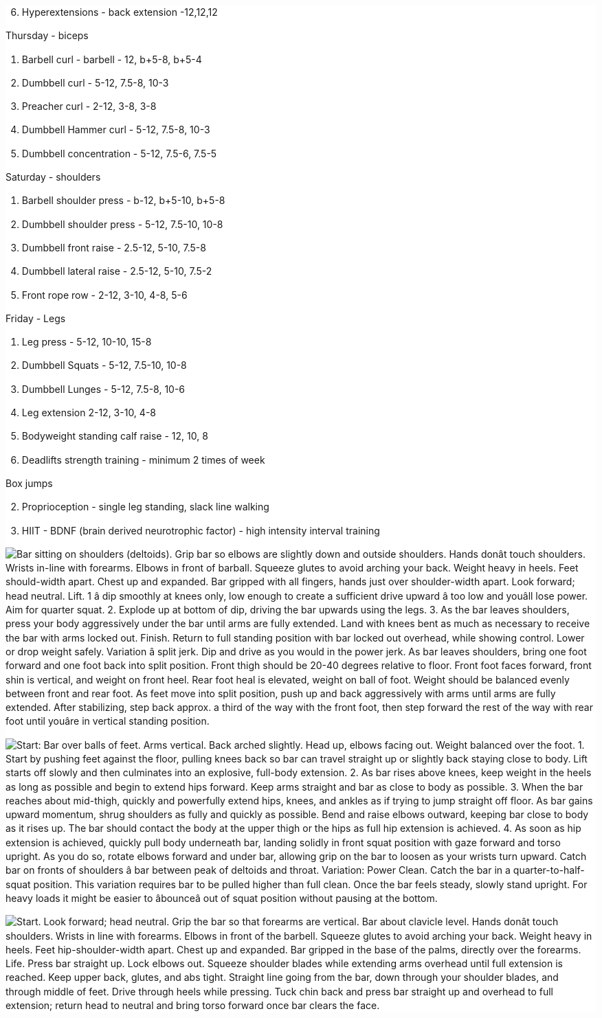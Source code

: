 6. Hyperextensions - back extension -12,12,12



Thursday - biceps

1. Barbell curl - barbell - 12, b+5-8, b+5-4

2. Dumbbell curl - 5-12, 7.5-8, 10-3

3. Preacher curl - 2-12, 3-8, 3-8

4. Dumbbell Hammer curl - 5-12, 7.5-8, 10-3

5. Dumbbell concentration - 5-12, 7.5-6, 7.5-5



Saturday - shoulders

1. Barbell shoulder press - b-12, b+5-10, b+5-8

2. Dumbbell shoulder press - 5-12, 7.5-10, 10-8

3. Dumbbell front raise - 2.5-12, 5-10, 7.5-8

4. Dumbbell lateral raise - 2.5-12, 5-10, 7.5-2

5. Front rope row - 2-12, 3-10, 4-8, 5-6



Friday - Legs

1. Leg press - 5-12, 10-10, 15-8

2. Dumbbell Squats - 5-12, 7.5-10, 10-8

3. Dumbbell Lunges - 5-12, 7.5-8, 10-6

4. Leg extension 2-12, 3-10, 4-8

5. Bodyweight standing calf raise - 12, 10, 8



1. Deadlifts strength training - minimum 2 times of week

Box jumps

2. Proprioception - single leg standing, slack line walking

4. HIIT - BDNF (brain derived neurotrophic factor) - high intensity interval training



![Bar sitting on shoulders (deltoids). Grip bar so elbows are slightly down and outside shoulders. Hands donât touch shoulders. Wrists in-line with forearms. Elbows in front of barball. Squeeze glutes to avoid arching your back. Weight heavy in heels. Feet should-width apart. Chest up and expanded. Bar gripped with all fingers, hands just over shoulder-width apart. Look forward; head neutral. Lift. 1 â dip smoothly at knees only, low enough to create a sufficient drive upward â too low and youâll lose power. Aim for quarter squat. 2. Explode up at bottom of dip, driving the bar upwards using the legs. 3. As the bar leaves shoulders, press your body aggressively under the bar until arms are fully extended. Land with knees bent as much as necessary to receive the bar with arms locked out. Finish. Return to full standing position with bar locked out overhead, while showing control. Lower or drop weight safely. Variation â split jerk. Dip and drive as you would in the power jerk. As bar leaves shoulders, bring one foot forward and one foot back into split position. Front thigh should be 20-40 degrees relative to floor. Front foot faces forward, front shin is vertical, and weight on front heel. Rear foot heal is elevated, weight on ball of foot. Weight should be balanced evenly between front and rear foot. As feet move into split position, push up and back aggressively with arms until arms are fully extended. After stabilizing, step back approx. a third of the way with the front foot, then step forward the rest of the way with rear foot until youâre in vertical standing position.](media/Exercise---Stretching_Gym-image1.jpg)

![Start: Bar over balls of feet. Arms vertical. Back arched slightly. Head up, elbows facing out. Weight balanced over the foot. 1. Start by pushing feet against the floor, pulling knees back so bar can travel straight up or slightly back staying close to body. Lift starts off slowly and then culminates into an explosive, full-body extension. 2. As bar rises above knees, keep weight in the heels as long as possible and begin to extend hips forward. Keep arms straight and bar as close to body as possible. 3. When the bar reaches about mid-thigh, quickly and powerfully extend hips, knees, and ankles as if trying to jump straight off floor. As bar gains upward momentum, shrug shoulders as fully and quickly as possible. Bend and raise elbows outward, keeping bar close to body as it rises up. The bar should contact the body at the upper thigh or the hips as full hip extension is achieved. 4. As soon as hip extension is achieved, quickly pull body underneath bar, landing solidly in front squat position with gaze forward and torso upright. As you do so, rotate elbows forward and under bar, allowing grip on the bar to loosen as your wrists turn upward. Catch bar on fronts of shoulders â bar between peak of deltoids and throat. Variation: Power Clean. Catch the bar in a quarter-to-half-squat position. This variation requires bar to be pulled higher than full clean. Once the bar feels steady, slowly stand upright. For heavy loads it might be easier to âbounceâ out of squat position without pausing at the bottom.](media/Exercise---Stretching_Gym-image2.jpg)

![Start. Look forward; head neutral. Grip the bar so that forearms are vertical. Bar about clavicle level. Hands donât touch shoulders. Wrists in line with forearms. Elbows in front of the barbell. Squeeze glutes to avoid arching your back. Weight heavy in heels. Feet hip-shoulder-width apart. Chest up and expanded. Bar gripped in the base of the palms, directly over the forearms. Life. Press bar straight up. Lock elbows out. Squeeze shoulder blades while extending arms overhead until full extension is reached. Keep upper back, glutes, and abs tight. Straight line going from the bar, down through your shoulder blades, and through middle of feet. Drive through heels while pressing. Tuck chin back and press bar straight up and overhead to full extension; return head to neutral and bring torso forward once bar clears the face.](media/Exercise---Stretching_Gym-image3.jpg)
